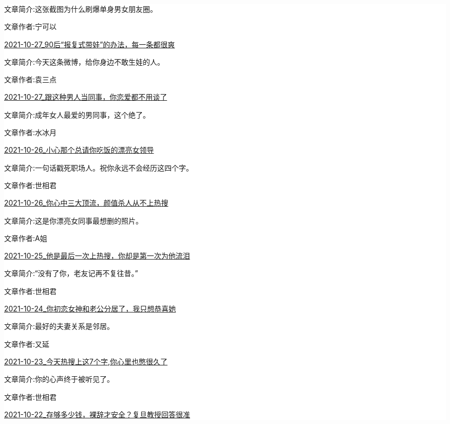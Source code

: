 文章简介:这张截图为什么刷爆单身男女朋友圈。

文章作者:宁可以

[2021-10-27_90后“报复式带娃”的办法，每一条都很爽](http://mp.weixin.qq.com/s?__biz=MzI2OTA3MTA5Mg==&mid=2651920823&idx=2&sn=8d2c1ac493c56ba54ca7a7098f79c1f3&chksm=f1005e2cc677d73a4ef249fb776a61702439bfcae1d09ace2428432ee455991ed0ab46870702&scene=27#wechat_redirect)

文章简介:今天这条微博，给你身边不敢生娃的人。

文章作者:袁三点

[2021-10-27_跟这种男人当同事，你恋爱都不用谈了](http://mp.weixin.qq.com/s?__biz=MzI2OTA3MTA5Mg==&mid=2651920823&idx=1&sn=3d8f0dd018ec7212beb8751ec101a9f6&chksm=f1005e2cc677d73a170f3b3517324f9cb38a24a2f76f763ce05c7db96aee62b4cf7ac4d9bfa4&scene=27#wechat_redirect)

文章简介:成年女人最爱的男同事，这个绝了。

文章作者:水冰月

[2021-10-26_小心那个总请你吃饭的漂亮女领导](http://mp.weixin.qq.com/s?__biz=MzI2OTA3MTA5Mg==&mid=2651920495&idx=2&sn=4775d16c756d85d8017af2e38d6b7623&chksm=f1005ff4c677d6e2d62a111f7aa7540df9aee03699d704d0b52cb6c14308d703948618ee17c3&scene=27#wechat_redirect)

文章简介:一句话戳死职场人。祝你永远不会经历这四个字。

文章作者:世相君

[2021-10-26_你心中三大顶流，颜值杀人从不上热搜](http://mp.weixin.qq.com/s?__biz=MzI2OTA3MTA5Mg==&mid=2651920495&idx=1&sn=961fbdadc53b5860365e6de16120a581&chksm=f1005ff4c677d6e2cd26cac81e94ddffc38416d619550acd22c8dee7f9fe2f4ec71affeafd0d&scene=27#wechat_redirect)

文章简介:这是你漂亮女同事最想删的照片。

文章作者:A姐

[2021-10-25_他是最后一次上热搜，你却是第一次为他流泪](http://mp.weixin.qq.com/s?__biz=MzI2OTA3MTA5Mg==&mid=2651920347&idx=1&sn=85cb90592914931250440ce2564c7010&chksm=f1005040c677d956a8b9669fb83d2aef85daee16365df77336b873154ccc02f7f9e163b8a024&scene=27#wechat_redirect)

文章简介:“没有了你，老友记再不复往昔。”

文章作者:世相君

[2021-10-24_你初恋女神和老公分居了，我只想恭喜她](http://mp.weixin.qq.com/s?__biz=MzI2OTA3MTA5Mg==&mid=2651919271&idx=1&sn=69ae258b1b5657ad7b0fc10852ed16ab&chksm=f100543cc677dd2a4cabb2362f150fa15712ff26841e21884988a432201ef4b4f7c48f40e292&scene=27#wechat_redirect)

文章简介:最好的夫妻关系是邻居。

文章作者:又延

[2021-10-23_今天热搜上这7个字,你心里也憋很久了](http://mp.weixin.qq.com/s?__biz=MzI2OTA3MTA5Mg==&mid=2651918747&idx=1&sn=856e36adbdb0ac380f5c27cf98f1d1c0&chksm=f1005600c677df1698013ba9dfc4777f26249b1e8e81b41c79bcb84c1b929ea7befaf3c04d1d&scene=27#wechat_redirect)

文章简介:你的心声终于被听见了。

文章作者:世相君

[2021-10-22_存够多少钱，裸辞才安全？复旦教授回答很准](http://mp.weixin.qq.com/s?__biz=MzI2OTA3MTA5Mg==&mid=2651918601&idx=2&sn=3c06eb721dc27958b935eade77dacd18&chksm=f1005692c677df84c2e1f6c6aed93e4370c45659e55a7cebfe6f50e0f02a927ba0dc1e640295&scene=27#wechat_redirect)
